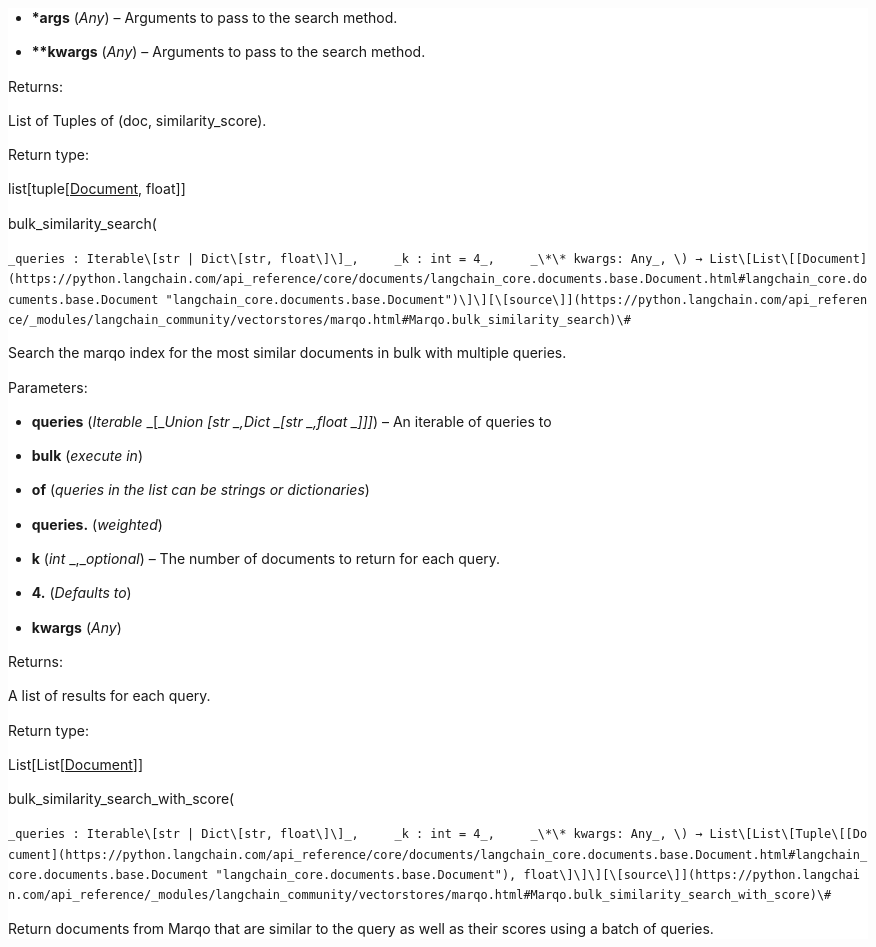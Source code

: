   * **\*args** \(_Any_\) – Arguments to pass to the search method.

  * **\*\*kwargs** \(_Any_\) – Arguments to pass to the search method.

Returns:     

List of Tuples of \(doc, similarity\_score\).

Return type:     

list\[tuple\[[Document](https://python.langchain.com/api_reference/core/documents/langchain_core.documents.base.Document.html#langchain_core.documents.base.Document "langchain_core.documents.base.Document"), float\]\]

bulk\_similarity\_search\(

    _queries : Iterable\[str | Dict\[str, float\]\]_,     _k : int = 4_,     _\*\* kwargs: Any_, \) → List\[List\[[Document](https://python.langchain.com/api_reference/core/documents/langchain_core.documents.base.Document.html#langchain_core.documents.base.Document "langchain_core.documents.base.Document")\]\][\[source\]](https://python.langchain.com/api_reference/_modules/langchain_community/vectorstores/marqo.html#Marqo.bulk_similarity_search)\#     

Search the marqo index for the most similar documents in bulk with multiple queries.

Parameters:     

  * **queries** \(_Iterable_ _\[__Union_ _\[__str_ _,__Dict_ _\[__str_ _,__float_ _\]__\]__\]_\) – An iterable of queries to

  * **bulk** \(_execute in_\)

  * **of** \(_queries in the list can be strings_ _or_ _dictionaries_\)

  * **queries.** \(_weighted_\)

  * **k** \(_int_ _,__optional_\) – The number of documents to return for each query.

  * **4.** \(_Defaults to_\)

  * **kwargs** \(_Any_\)

Returns:     

A list of results for each query.

Return type:     

List\[List\[[Document](https://python.langchain.com/api_reference/core/documents/langchain_core.documents.base.Document.html#langchain_core.documents.base.Document "langchain_core.documents.base.Document")\]\]

bulk\_similarity\_search\_with\_score\(

    _queries : Iterable\[str | Dict\[str, float\]\]_,     _k : int = 4_,     _\*\* kwargs: Any_, \) → List\[List\[Tuple\[[Document](https://python.langchain.com/api_reference/core/documents/langchain_core.documents.base.Document.html#langchain_core.documents.base.Document "langchain_core.documents.base.Document"), float\]\]\][\[source\]](https://python.langchain.com/api_reference/_modules/langchain_community/vectorstores/marqo.html#Marqo.bulk_similarity_search_with_score)\#     

Return documents from Marqo that are similar to the query as well as their scores using a batch of queries.
